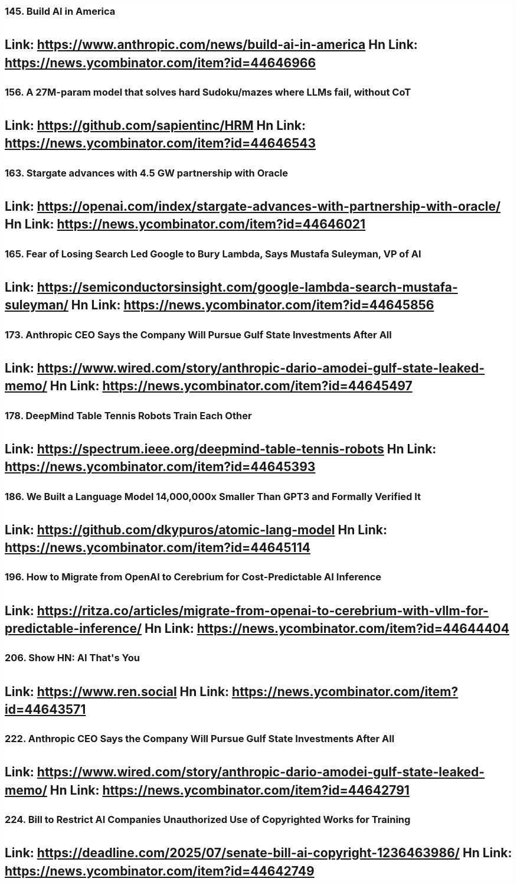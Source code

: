 ### 145. Build AI in America
Link: https://www.anthropic.com/news/build-ai-in-america
Hn Link: https://news.ycombinator.com/item?id=44646966
------
### 156. A 27M-param model that solves hard Sudoku/mazes where LLMs fail, without CoT
Link: https://github.com/sapientinc/HRM
Hn Link: https://news.ycombinator.com/item?id=44646543
------
### 163. Stargate advances with 4.5 GW partnership with Oracle
Link: https://openai.com/index/stargate-advances-with-partnership-with-oracle/
Hn Link: https://news.ycombinator.com/item?id=44646021
------
### 165. Fear of Losing Search Led Google to Bury Lambda, Says Mustafa Suleyman, VP of AI
Link: https://semiconductorsinsight.com/google-lambda-search-mustafa-suleyman/
Hn Link: https://news.ycombinator.com/item?id=44645856
------
### 173. Anthropic CEO Says the Company Will Pursue Gulf State Investments After All
Link: https://www.wired.com/story/anthropic-dario-amodei-gulf-state-leaked-memo/
Hn Link: https://news.ycombinator.com/item?id=44645497
------
### 178. DeepMind Table Tennis Robots Train Each Other
Link: https://spectrum.ieee.org/deepmind-table-tennis-robots
Hn Link: https://news.ycombinator.com/item?id=44645393
------
### 186. We Built a Language Model 14,000,000x Smaller Than GPT3 and Formally Verified It
Link: https://github.com/dkypuros/atomic-lang-model
Hn Link: https://news.ycombinator.com/item?id=44645114
------
### 196. How to Migrate from OpenAI to Cerebrium for Cost-Predictable AI Inference
Link: https://ritza.co/articles/migrate-from-openai-to-cerebrium-with-vllm-for-predictable-inference/
Hn Link: https://news.ycombinator.com/item?id=44644404
------
### 206. Show HN: AI That's You
Link: https://www.ren.social
Hn Link: https://news.ycombinator.com/item?id=44643571
------
### 222. Anthropic CEO Says the Company Will Pursue Gulf State Investments After All
Link: https://www.wired.com/story/anthropic-dario-amodei-gulf-state-leaked-memo/
Hn Link: https://news.ycombinator.com/item?id=44642791
------
### 224. Bill to Restrict AI Companies Unauthorized Use of Copyrighted Works for Training
Link: https://deadline.com/2025/07/senate-bill-ai-copyright-1236463986/
Hn Link: https://news.ycombinator.com/item?id=44642749
------